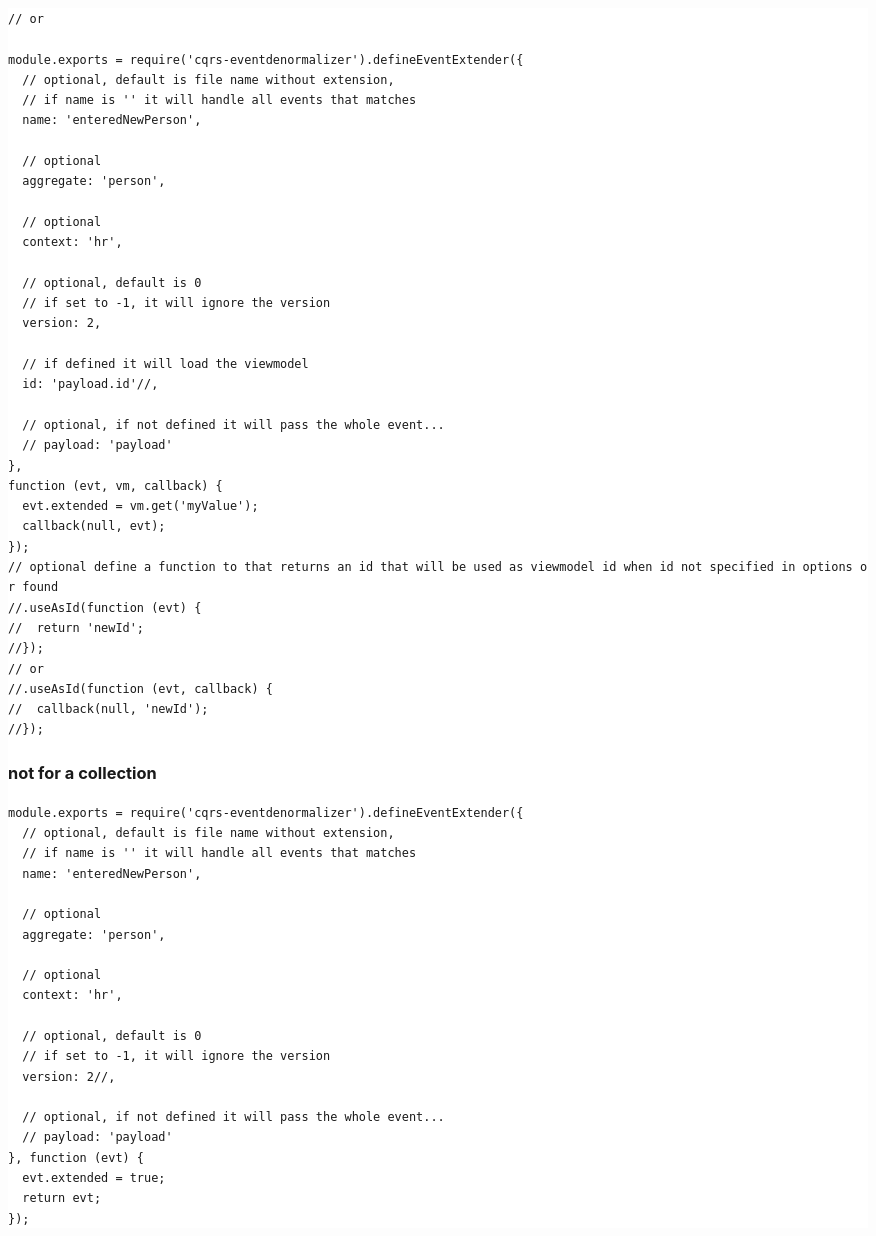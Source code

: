 	// or

	module.exports = require('cqrs-eventdenormalizer').defineEventExtender({
	  // optional, default is file name without extension,
	  // if name is '' it will handle all events that matches
	  name: 'enteredNewPerson',

	  // optional
	  aggregate: 'person',

	  // optional
	  context: 'hr',

	  // optional, default is 0
	  // if set to -1, it will ignore the version
	  version: 2,

	  // if defined it will load the viewmodel
	  id: 'payload.id'//,

	  // optional, if not defined it will pass the whole event...
	  // payload: 'payload'
	},
	function (evt, vm, callback) {
	  evt.extended = vm.get('myValue');
	  callback(null, evt);
	});
	// optional define a function to that returns an id that will be used as viewmodel id when id not specified in options or found
	//.useAsId(function (evt) {
	//  return 'newId';
	//});
	// or
	//.useAsId(function (evt, callback) {
	//  callback(null, 'newId');
	//});


### not for a collection

	module.exports = require('cqrs-eventdenormalizer').defineEventExtender({
	  // optional, default is file name without extension,
	  // if name is '' it will handle all events that matches
	  name: 'enteredNewPerson',

	  // optional
	  aggregate: 'person',

	  // optional
	  context: 'hr',

	  // optional, default is 0
	  // if set to -1, it will ignore the version
	  version: 2//,

	  // optional, if not defined it will pass the whole event...
	  // payload: 'payload'
	}, function (evt) {
	  evt.extended = true;
	  return evt;
	});
